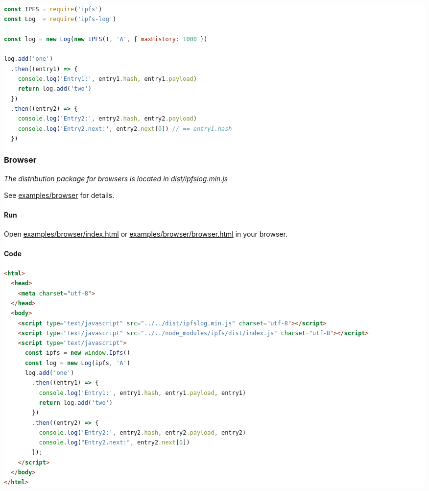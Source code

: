 ```javascript
const IPFS = require('ipfs')
const Log  = require('ipfs-log')

const log = new Log(new IPFS(), 'A', { maxHistory: 1000 })

log.add('one')
  .then((entry1) => {
    console.log('Entry1:', entry1.hash, entry1.payload)
    return log.add('two')
  })
  .then((entry2) => {
    console.log('Entry2:', entry2.hash, entry2.payload)
    console.log('Entry2.next:', entry2.next[0]) // == entry1.hash
  })
```

### Browser

*The distribution package for browsers is located in [dist/ipfslog.min.js](https://github.com/haadcode/ipfs-log/tree/master/dist)*

See [examples/browser](https://github.com/haadcode/ipfs-log/tree/master/examples/browser) for details.

#### Run

Open [examples/browser/index.html](https://github.com/haadcode/ipfs-log/tree/master/examples/browser/index.html) or [examples/browser/browser.html](https://github.com/haadcode/ipfs-log/tree/master/examples/browser/browser.html) in your browser.

#### Code

```html
<html>
  <head>
    <meta charset="utf-8">
  </head>
  <body>
    <script type="text/javascript" src="../../dist/ipfslog.min.js" charset="utf-8"></script>
    <script type="text/javascript" src="../../node_modules/ipfs/dist/index.js" charset="utf-8"></script>
    <script type="text/javascript">
      const ipfs = new window.Ipfs()
      const log = new Log(ipfs, 'A')
      log.add('one')
        .then((entry1) => {
          console.log('Entry1:', entry1.hash, entry1.payload, entry1)
          return log.add('two')
        })
        .then((entry2) => {
          console.log('Entry2:', entry2.hash, entry2.payload, entry2)
          console.log("Entry2.next:", entry2.next[0])
        });
    </script>
  </body>
</html>
```

